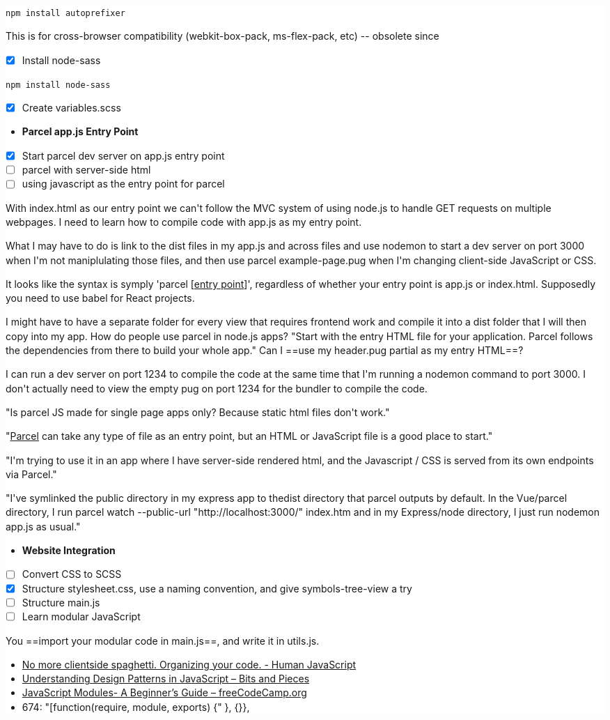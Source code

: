 `npm install autoprefixer`

This is for cross-browser compatibility (webkit-box-pack, ms-flex-pack, etc) -- obsolete since

- [X] Install node-sass

`npm install node-sass`

- [X] Create variables.scss

- **Parcel app.js Entry Point**
- [X] Start parcel dev server on app.js entry point
- [ ] parcel with server-side html
- [ ] using javascript as the entry point for parcel

With index.html as our entry point we can't follow the MVC system of using node.js to handle GET requests on multiple webpages. I need to learn how to compile code with app.js as my entry point.

What I may have to do is link to the dist files in my app.js and across files and use nodemon to start a dev server on port 3000 when I'm not maniplulating those files, and then use parcel example-page.pug when I'm changing  client-side JavaScript or CSS.

It looks like the syntax is symply 'parcel [[entry point](https://www.youtube.com/watch?time_continue=6&v=41fyV2n4U68&t=11m55s)]', regardless of whether your entry point is app.js or index.html. Supposedly you need to use babel for React projects.

I might have to have a separate folder for every view that requires frontend work and compile it into a dist folder that I will then copy into my app. How do people use parcel in node.js apps? "Start with the entry HTML file for your application. Parcel follows the dependencies from there to build your whole app." Can I  ==use my header.pug partial as my entry HTML==?

I can run a dev server on port 1234 to compile the code at the same time that I'm running a nodemon command to port 3000. I don't actually need to view the empty pug on port 1234 for the bundler to compile the code.

"Is parcel JS made for single page apps only? Because static html files don't work."

"[Parcel](https://parceljs.org/getting_started.html) can take any type of file as an entry point, but an HTML or JavaScript file is a good place to start."

"I'm trying to use it in an app where I have server-side rendered html, and the Javascript / CSS is served from its own endpoints via Parcel."

"I've symlinked the public directory in my express app to thedist directory that parcel outputs by default. In the Vue/parcel directory, I run parcel watch --public-url "http://localhost:3000/" index.htm and in my Express/node directory, I just run nodemon app.js as usual."

- **Website Integration**
- [ ] Convert CSS to SCSS
- [X] Structure stylesheet.css, use a naming convention, and give symbols-tree-view a try
- [ ] Structure main.js
- [ ] Learn modular JavaScript

You  ==import your modular code in main.js==, and write it in utils.js.

- [No more clientside spaghetti. Organizing your code. - Human JavaScript](http://read.humanjavascript.com/ch04-organizing-your-code.html)
- [Understanding Design Patterns in JavaScript – Bits and Pieces](https://blog.bitsrc.io/understanding-design-patterns-in-javascript-13345223f2dd)
- [JavaScript Modules- A Beginner’s Guide – freeCodeCamp.org](https://medium.freecodecamp.org/javascript-modules-a-beginner-s-guide-783f7d7a5fcc)
- 674: "[function(require, module, exports) {" }, {}},

